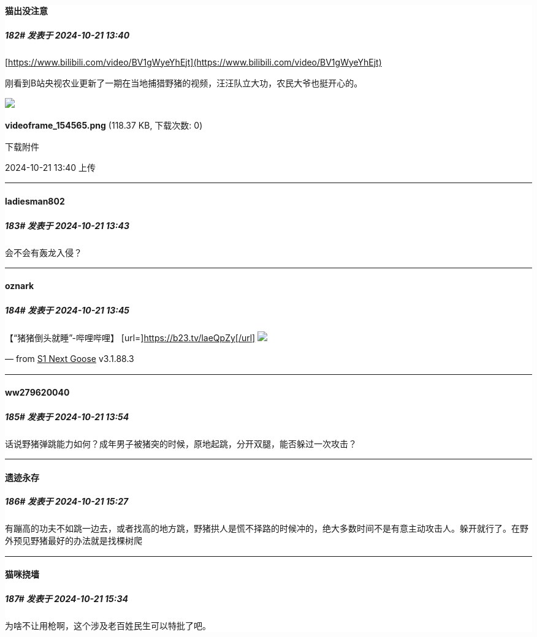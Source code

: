 ####  猫出没注意  
##### 182#       发表于 2024-10-21 13:40

[https://www.bilibili.com/video/BV1gWyeYhEjt](https://www.bilibili.com/video/BV1gWyeYhEjt)

刚看到B站央视农业更新了一期在当地捕猎野猪的视频，汪汪队立大功，农民大爷也挺开心的。

<img src="https://img.saraba1st.com/forum/202410/21/134021cpe2psrrl85g2gr8.png" referrerpolicy="no-referrer">

<strong>videoframe_154565.png</strong> (118.37 KB, 下载次数: 0)

下载附件

2024-10-21 13:40 上传

*****

####  ladiesman802  
##### 183#       发表于 2024-10-21 13:43

会不会有轰龙入侵？


*****

####  oznark  
##### 184#       发表于 2024-10-21 13:45

【“猪猪倒头就睡”-哔哩哔哩】 [url=]https://b23.tv/laeQpZy[/url]
<img src="https://static.saraba1st.com/image/smiley/face2017/009.gif" referrerpolicy="no-referrer">

— from [S1 Next Goose](https://www.pgyer.com/GcUxKd4w) v3.1.88.3


*****

####  ww279620040  
##### 185#       发表于 2024-10-21 13:54

话说野猪弹跳能力如何？成年男子被猪突的时候，原地起跳，分开双腿，能否躲过一次攻击？


*****

####  遗迹永存  
##### 186#       发表于 2024-10-21 15:27

有蹦高的功夫不如跳一边去，或者找高的地方跳，野猪拱人是慌不择路的时候冲的，绝大多数时间不是有意主动攻击人。躲开就行了。在野外预见野猪最好的办法就是找棵树爬


*****

####  猫咪挠墙  
##### 187#       发表于 2024-10-21 15:34

为啥不让用枪啊，这个涉及老百姓民生可以特批了吧。

